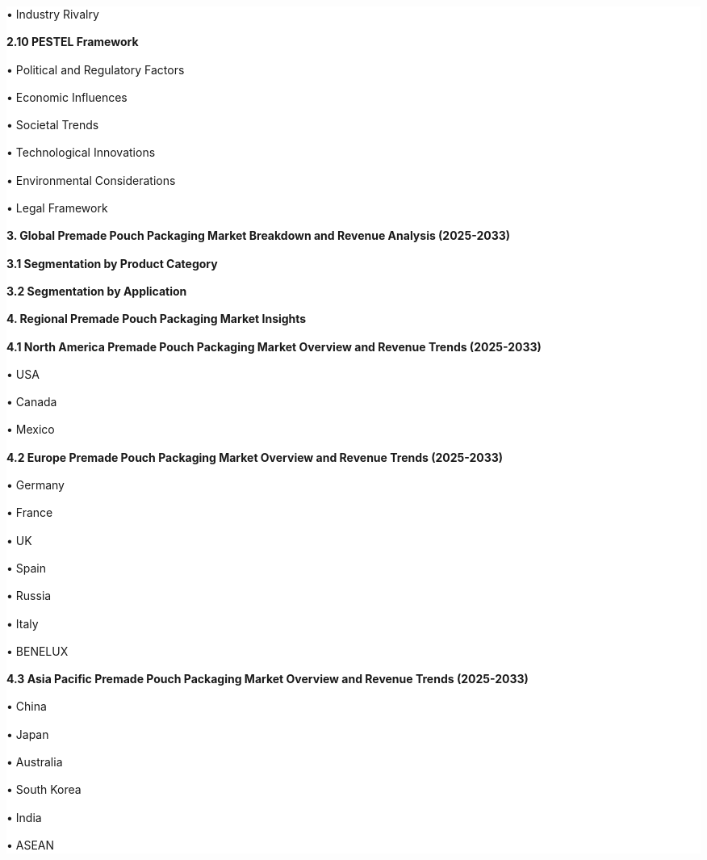 • Industry Rivalry

<strong>2.10 PESTEL Framework</strong>

• Political and Regulatory Factors

• Economic Influences

• Societal Trends

• Technological Innovations

• Environmental Considerations

• Legal Framework

<strong>3. Global Premade Pouch Packaging Market Breakdown and Revenue Analysis (2025-2033)</strong>

<strong>3.1 Segmentation by Product Category</strong>

<strong>3.2 Segmentation by Application</strong>

<strong>4. Regional Premade Pouch Packaging Market Insights</strong>

<strong>4.1 North America Premade Pouch Packaging Market Overview and Revenue Trends (2025-2033)</strong>

• USA

• Canada

• Mexico

<strong>4.2 Europe Premade Pouch Packaging Market Overview and Revenue Trends (2025-2033)</strong>

• Germany

• France

• UK

• Spain

• Russia

• Italy

• BENELUX

<strong>4.3 Asia Pacific Premade Pouch Packaging Market Overview and Revenue Trends (2025-2033)</strong>

• China

• Japan

• Australia

• South Korea

• India

• ASEAN
